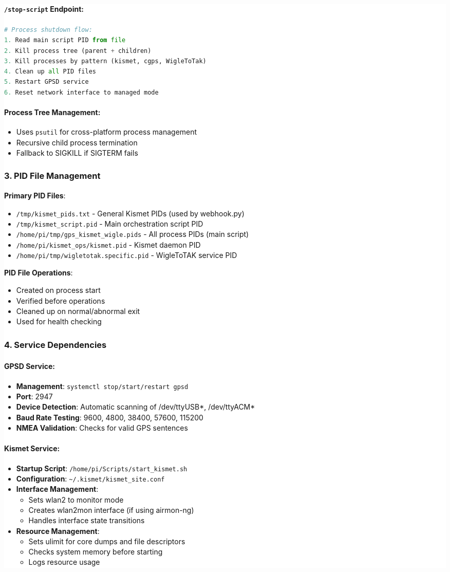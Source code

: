 #### `/stop-script` Endpoint:
```python
# Process shutdown flow:
1. Read main script PID from file
2. Kill process tree (parent + children)
3. Kill processes by pattern (kismet, cgps, WigleToTak)
4. Clean up all PID files
5. Restart GPSD service
6. Reset network interface to managed mode
```

#### Process Tree Management:
- Uses `psutil` for cross-platform process management
- Recursive child process termination
- Fallback to SIGKILL if SIGTERM fails

### 3. PID File Management

**Primary PID Files**:
- `/tmp/kismet_pids.txt` - General Kismet PIDs (used by webhook.py)
- `/tmp/kismet_script.pid` - Main orchestration script PID
- `/home/pi/tmp/gps_kismet_wigle.pids` - All process PIDs (main script)
- `/home/pi/kismet_ops/kismet.pid` - Kismet daemon PID
- `/home/pi/tmp/wigletotak.specific.pid` - WigleToTAK service PID

**PID File Operations**:
- Created on process start
- Verified before operations
- Cleaned up on normal/abnormal exit
- Used for health checking

### 4. Service Dependencies

#### GPSD Service:
- **Management**: `systemctl stop/start/restart gpsd`
- **Port**: 2947
- **Device Detection**: Automatic scanning of /dev/ttyUSB*, /dev/ttyACM*
- **Baud Rate Testing**: 9600, 4800, 38400, 57600, 115200
- **NMEA Validation**: Checks for valid GPS sentences

#### Kismet Service:
- **Startup Script**: `/home/pi/Scripts/start_kismet.sh`
- **Configuration**: `~/.kismet/kismet_site.conf`
- **Interface Management**:
  - Sets wlan2 to monitor mode
  - Creates wlan2mon interface (if using airmon-ng)
  - Handles interface state transitions
- **Resource Management**:
  - Sets ulimit for core dumps and file descriptors
  - Checks system memory before starting
  - Logs resource usage
